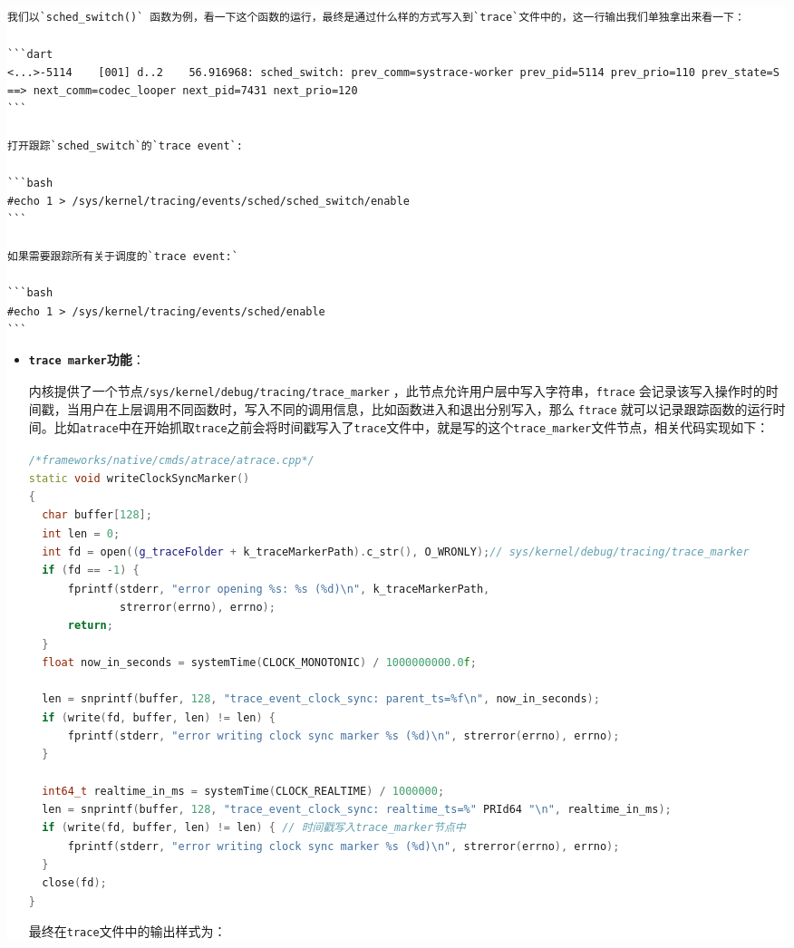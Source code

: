     我们以`sched_switch()` 函数为例，看一下这个函数的运行，最终是通过什么样的方式写入到`trace`文件中的，这一行输出我们单独拿出来看一下：
    
    ```dart
    <...>-5114    [001] d..2    56.916968: sched_switch: prev_comm=systrace-worker prev_pid=5114 prev_prio=110 prev_state=S ==> next_comm=codec_looper next_pid=7431 next_prio=120
    ```
    
    打开跟踪`sched_switch`的`trace event`:
    
    ```bash
    #echo 1 > /sys/kernel/tracing/events/sched/sched_switch/enable
    ```
    
    如果需要跟踪所有关于调度的`trace event:`
    
    ```bash
    #echo 1 > /sys/kernel/tracing/events/sched/enable
    ```
    
- **`trace marker`功能**：
    
    内核提供了一个节点`/sys/kernel/debug/tracing/trace_marker` ，此节点允许用户层中写入字符串，`ftrace` 会记录该写入操作时的时间戳，当用户在上层调用不同函数时，写入不同的调用信息，比如函数进入和退出分别写入，那么 `ftrace` 就可以记录跟踪函数的运行时间。比如`atrace`中在开始抓取`trace`之前会将时间戳写入了`trace`文件中，就是写的这个`trace_marker`文件节点，相关代码实现如下：
    
    ```cpp
    /*frameworks/native/cmds/atrace/atrace.cpp*/
    static void writeClockSyncMarker()
    {
      char buffer[128];
      int len = 0;
      int fd = open((g_traceFolder + k_traceMarkerPath).c_str(), O_WRONLY);// sys/kernel/debug/tracing/trace_marker
      if (fd == -1) {
          fprintf(stderr, "error opening %s: %s (%d)\n", k_traceMarkerPath,
                  strerror(errno), errno);
          return;
      }
      float now_in_seconds = systemTime(CLOCK_MONOTONIC) / 1000000000.0f;
    
      len = snprintf(buffer, 128, "trace_event_clock_sync: parent_ts=%f\n", now_in_seconds);
      if (write(fd, buffer, len) != len) {
          fprintf(stderr, "error writing clock sync marker %s (%d)\n", strerror(errno), errno);
      }
    
      int64_t realtime_in_ms = systemTime(CLOCK_REALTIME) / 1000000;
      len = snprintf(buffer, 128, "trace_event_clock_sync: realtime_ts=%" PRId64 "\n", realtime_in_ms);
      if (write(fd, buffer, len) != len) { // 时间戳写入trace_marker节点中
          fprintf(stderr, "error writing clock sync marker %s (%d)\n", strerror(errno), errno);
      }
      close(fd);
    }
    ```
    
    最终在`trace`文件中的输出样式为：
    